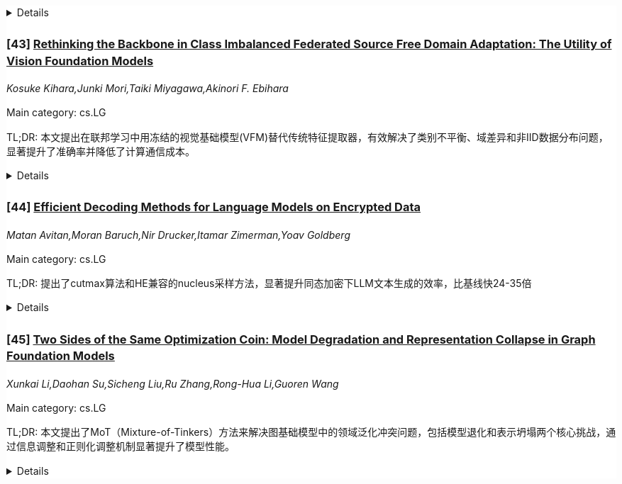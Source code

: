
<details><summary>Details</summary></details>


### [43] [Rethinking the Backbone in Class Imbalanced Federated Source Free Domain Adaptation: The Utility of Vision Foundation Models](https://arxiv.org/abs/2509.08372)
*Kosuke Kihara,Junki Mori,Taiki Miyagawa,Akinori F. Ebihara*

Main category: cs.LG

TL;DR: 本文提出在联邦学习中用冻结的视觉基础模型(VFM)替代传统特征提取器，有效解决了类别不平衡、域差异和非IID数据分布问题，显著提升了准确率并降低了计算通信成本。


<details><summary>Details</summary></details>


### [44] [Efficient Decoding Methods for Language Models on Encrypted Data](https://arxiv.org/abs/2509.08383)
*Matan Avitan,Moran Baruch,Nir Drucker,Itamar Zimerman,Yoav Goldberg*

Main category: cs.LG

TL;DR: 提出了cutmax算法和HE兼容的nucleus采样方法，显著提升同态加密下LLM文本生成的效率，比基线快24-35倍


<details><summary>Details</summary></details>


### [45] [Two Sides of the Same Optimization Coin: Model Degradation and Representation Collapse in Graph Foundation Models](https://arxiv.org/abs/2509.08401)
*Xunkai Li,Daohan Su,Sicheng Liu,Ru Zhang,Rong-Hua Li,Guoren Wang*

Main category: cs.LG

TL;DR: 本文提出了MoT（Mixture-of-Tinkers）方法来解决图基础模型中的领域泛化冲突问题，包括模型退化和表示坍塌两个核心挑战，通过信息调整和正则化调整机制显著提升了模型性能。


<details>
  <summary>Details</summary>
Motivation: 图基础模型（GFM）在处理多领域图数据时面临领域泛化冲突问题，具体表现为模型退化（编码器和码本无法捕捉输入多样性）和表示坍塌（隐藏嵌入和码本向量无法保持语义可分性），这些pitfalls共同导致预训练优化困境。

Method: 提出MoT框架，包含两个核心组件：(1)信息调整器（Information Tinker）- 使用边级语义融合策略和具有领域感知路由的混合码本来提升信息容量；(2)正则化调整器（Regularization Tinker）- 通过两个额外的正则化项来改进梯度监督。

Result: 在6个领域22个数据集上的实验表明，MoT在有监督、少样本和零样本场景下均取得了显著改进，优于最先进的基线方法。

Conclusion: MoT通过解决信息瓶颈和正则化赤字问题，有效缓解了图基础模型的领域泛化冲突，提供了一个可扩展且可控的架构，遵循GFM的缩放定律。

Abstract: Graph foundation models, inspired by the success of LLMs, are designed to
learn the optimal embedding from multi-domain TAGs for the downstream
cross-task generalization capability. During our investigation, graph VQ-MAE
stands out among the increasingly diverse landscape of GFM architectures. This
is attributed to its ability to jointly encode topology and textual attributes
from multiple domains into discrete embedding spaces with clear semantic
boundaries. Despite its potential, domain generalization conflicts cause
imperceptible pitfalls. In this paper, we instantiate two of them, and they are
just like two sides of the same GFM optimization coin - Side 1 Model
Degradation: The encoder and codebook fail to capture the diversity of inputs;
Side 2 Representation Collapse: The hidden embedding and codebook vector fail
to preserve semantic separability due to constraints from narrow representation
subspaces. These two pitfalls (sides) collectively impair the decoder and
generate the low-quality reconstructed supervision, causing the GFM
optimization dilemma during pre-training (coin). Through empirical
investigation, we attribute the above challenges to Information Bottleneck and
Regularization Deficit. To address them, we propose MoT (Mixture-of-Tinkers) -
(1) Information Tinker for Two Pitfalls, which utilizes an edge-wise semantic
fusion strategy and a mixture-of-codebooks with domain-aware routing to improve
